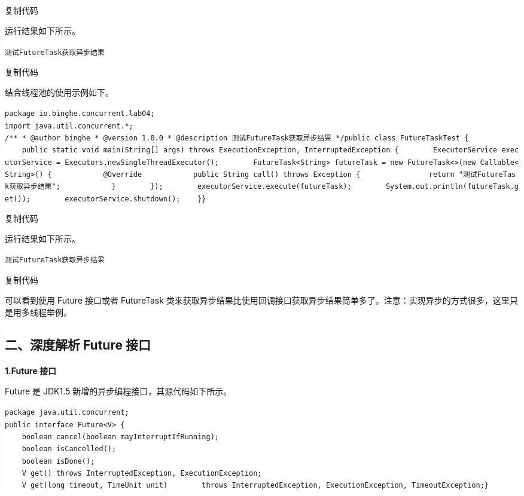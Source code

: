 复制代码



运行结果如下所示。



```
测试FutureTask获取异步结果
```

复制代码



结合线程池的使用示例如下。



```
package io.binghe.concurrent.lab04;
import java.util.concurrent.*;
/** * @author binghe * @version 1.0.0 * @description 测试FutureTask获取异步结果 */public class FutureTaskTest {
    public static void main(String[] args) throws ExecutionException, InterruptedException {        ExecutorService executorService = Executors.newSingleThreadExecutor();        FutureTask<String> futureTask = new FutureTask<>(new Callable<String>() {            @Override            public String call() throws Exception {                return "测试FutureTask获取异步结果";            }        });        executorService.execute(futureTask);        System.out.println(futureTask.get());        executorService.shutdown();    }}
```

复制代码



运行结果如下所示。



```
测试FutureTask获取异步结果
```

复制代码



可以看到使用 Future 接口或者 FutureTask 类来获取异步结果比使用回调接口获取异步结果简单多了。注意：实现异步的方式很多，这里只是用多线程举例。

## 二、深度解析 Future 接口



**1.Future 接口**



Future 是 JDK1.5 新增的异步编程接口，其源代码如下所示。



```
package java.util.concurrent;
public interface Future<V> {
    boolean cancel(boolean mayInterruptIfRunning);
    boolean isCancelled();
    boolean isDone();
    V get() throws InterruptedException, ExecutionException;
    V get(long timeout, TimeUnit unit)        throws InterruptedException, ExecutionException, TimeoutException;}
```
